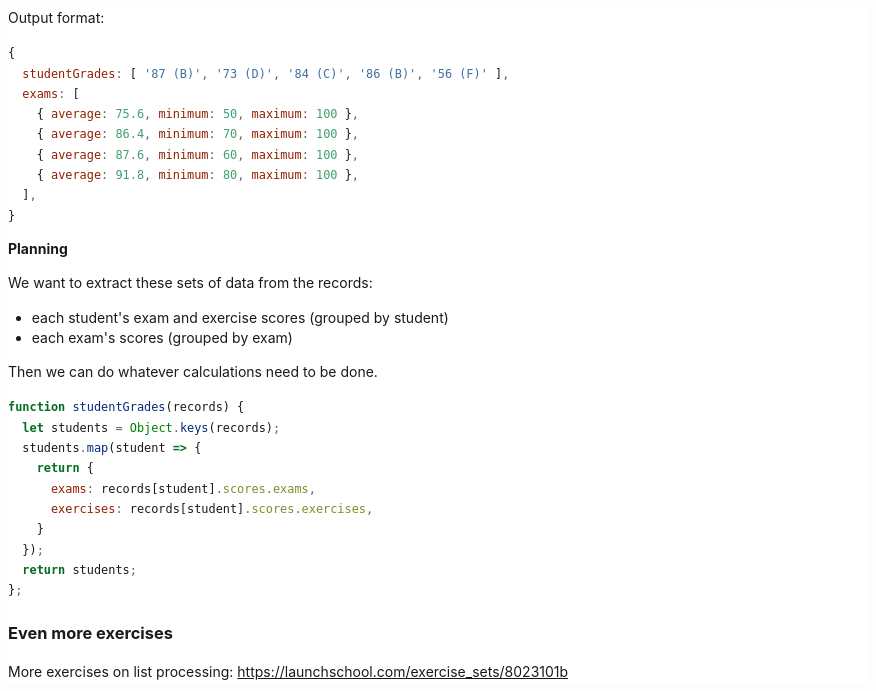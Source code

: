 Output format:
``` js
{
  studentGrades: [ '87 (B)', '73 (D)', '84 (C)', '86 (B)', '56 (F)' ],
  exams: [
    { average: 75.6, minimum: 50, maximum: 100 },
    { average: 86.4, minimum: 70, maximum: 100 },
    { average: 87.6, minimum: 60, maximum: 100 },
    { average: 91.8, minimum: 80, maximum: 100 },
  ],
}
```

**Planning**

We want to extract these sets of data from the records:
- each student's exam and exercise scores (grouped by student)
- each exam's scores (grouped by exam)

Then we can do whatever calculations need to be done.

``` js
function studentGrades(records) {
  let students = Object.keys(records);
  students.map(student => {
    return {
      exams: records[student].scores.exams,
      exercises: records[student].scores.exercises,
    }
  });
  return students;
};
```


### Even more exercises

More exercises on list processing: https://launchschool.com/exercise_sets/8023101b